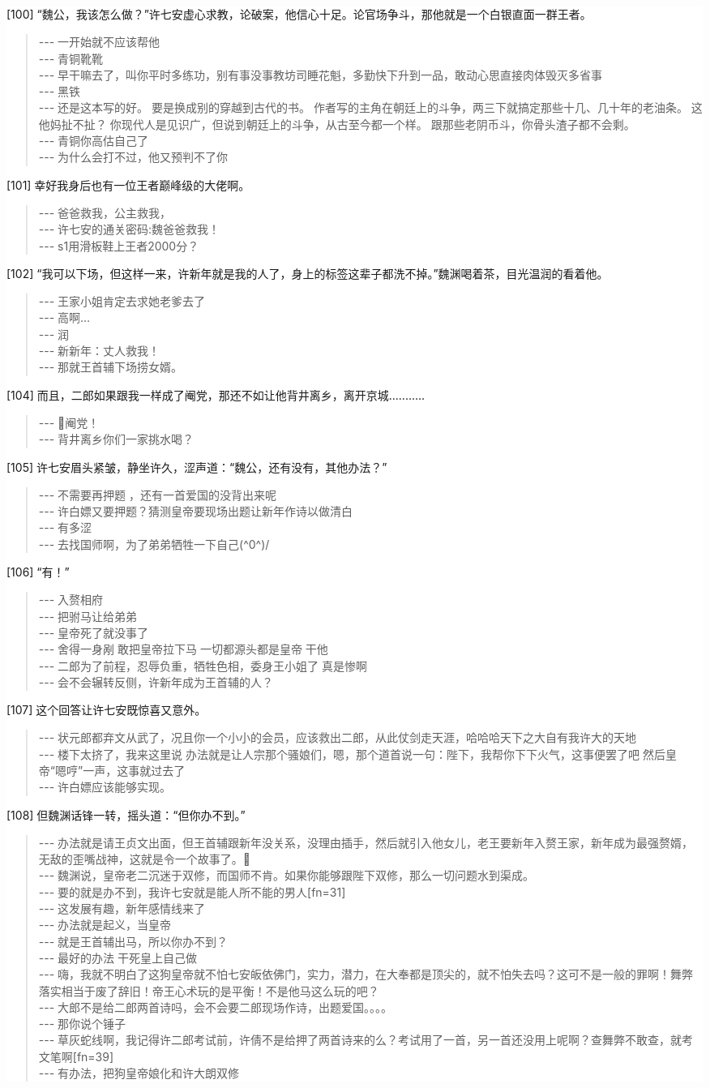 [100] “魏公，我该怎么做？”许七安虚心求教，论破案，他信心十足。论官场争斗，那他就是一个白银直面一群王者。
>--- 一开始就不应该帮他<br>
>--- 青铜靴靴<br>
>--- 早干嘛去了，叫你平时多练功，别有事没事教坊司睡花魁，多勤快下升到一品，敢动心思直接肉体毁灭多省事<br>
>--- 黑铁<br>
>--- 还是这本写的好。
要是换成别的穿越到古代的书。
作者写的主角在朝廷上的斗争，两三下就搞定那些十几、几十年的老油条。
这他妈扯不扯？
你现代人是见识广，但说到朝廷上的斗争，从古至今都一个样。
跟那些老阴币斗，你骨头渣子都不会剩。<br>
>--- 青铜你高估自己了<br>
>--- 为什么会打不过，他又预判不了你<br>

[101] 幸好我身后也有一位王者巅峰级的大佬啊。
>--- 爸爸救我，公主救我，<br>
>--- 许七安的通关密码:魏爸爸救我！<br>
>--- s1用滑板鞋上王者2000分？<br>

[102] “我可以下场，但这样一来，许新年就是我的人了，身上的标签这辈子都洗不掉。”魏渊喝着茶，目光温润的看着他。
>--- 王家小姐肯定去求她老爹去了<br>
>--- 高啊…<br>
>--- 润<br>
>--- 新新年：丈人救我！<br>
>--- 那就王首辅下场捞女婿。<br>

[104] 而且，二郎如果跟我一样成了阉党，那还不如让他背井离乡，离开京城...........
>--- 🐶阉党！<br>
>--- 背井离乡你们一家挑水喝？<br>

[105] 许七安眉头紧皱，静坐许久，涩声道：“魏公，还有没有，其他办法？”
>--- 不需要再押题 ，还有一首爱国的没背出来呢<br>
>--- 许白嫖又要押题？猜测皇帝要现场出题让新年作诗以做清白<br>
>--- 有多涩<br>
>--- 去找国师啊，为了弟弟牺牲一下自己(^0^)/<br>

[106] “有！”
>--- 入赘相府<br>
>--- 把驸马让给弟弟<br>
>--- 皇帝死了就没事了<br>
>--- 舍得一身剐 敢把皇帝拉下马 一切都源头都是皇帝 干他<br>
>--- 二郎为了前程，忍辱负重，牺牲色相，委身王小姐了
真是惨啊<br>
>--- 会不会辗转反侧，许新年成为王首辅的人？<br>

[107] 这个回答让许七安既惊喜又意外。
>--- 状元郎都弃文从武了，况且你一个小小的会员，应该救出二郎，从此仗剑走天涯，哈哈哈天下之大自有我许大的天地<br>
>--- 楼下太挤了，我来这里说
办法就是让人宗那个骚娘们，嗯，那个道首说一句：陛下，我帮你下下火气，这事便罢了吧
然后皇帝“嗯哼”一声，这事就过去了<br>
>--- 许白嫖应该能够实现。<br>

[108] 但魏渊话锋一转，摇头道：“但你办不到。”
>--- 办法就是请王贞文出面，但王首辅跟新年没关系，没理由插手，然后就引入他女儿，老王要新年入赘王家，新年成为最强赘婿，无敌的歪嘴战神，这就是令一个故事了。🐶<br>
>--- 魏渊说，皇帝老二沉迷于双修，而国师不肯。如果你能够跟陛下双修，那么一切问题水到渠成。<br>
>--- 要的就是办不到，我许七安就是能人所不能的男人[fn=31]<br>
>--- 这发展有趣，新年感情线来了<br>
>--- 办法就是起义，当皇帝<br>
>--- 就是王首辅出马，所以你办不到？<br>
>--- 最好的办法  干死皇上自己做<br>
>--- 嗨，我就不明白了这狗皇帝就不怕七安皈依佛门，实力，潜力，在大奉都是顶尖的，就不怕失去吗？这可不是一般的罪啊！舞弊落实相当于废了辞旧！帝王心术玩的是平衡！不是他马这么玩的吧？<br>
>--- 大郎不是给二郎两首诗吗，会不会要二郎现场作诗，出题爱国。。。。<br>
>--- 那你说个锤子<br>
>--- 草灰蛇线啊，我记得许二郎考试前，许倩不是给押了两首诗来的么？考试用了一首，另一首还没用上呢啊？查舞弊不敢查，就考文笔啊[fn=39]<br>
>--- 有办法，把狗皇帝娘化和许大朗双修<br>
